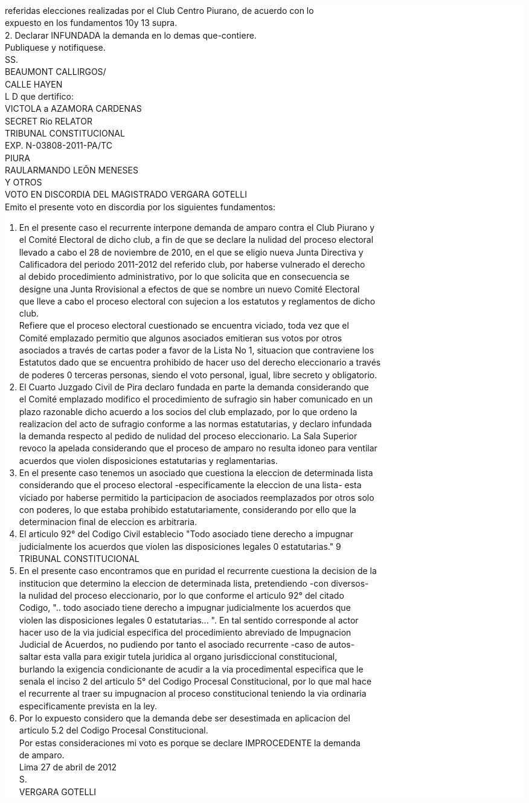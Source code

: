 referidas elecciones realizadas por el Club Centro Piurano, de acuerdo con lo  
expuesto en los fundamentos 10y 13 supra.  
2. Declarar INFUNDADA la demanda en lo demas que-contiere.  
Publiquese y notifiquese.  
SS.  
BEAUMONT CALLIRGOS/  
CALLE HAYEN  
L D que dertifico:  
VICTOLA a AZAMORA CARDENAS  
SECRET Rio RELATOR  
TRIBUNAL CONSTITUCIONAL  
EXP. N-03808-2011-PA/TC  
PIURA  
RAULARMANDO LEÔN MENESES  
Y OTROS  
VOTO EN DISCORDIA DEL MAGISTRADO VERGARA GOTELLI  
Emito el presente voto en discordia por los siguientes fundamentos:  
1. En el presente caso el recurrente interpone demanda de amparo contra el Club Piurano y  
el Comité Electoral de dicho club, a fin de que se declare la nulidad del proceso electoral  
llevado a cabo el 28 de noviembre de 2010, en el que se eligio nueva Junta Directiva y  
Calificadora del periodo 2011-2012 del referido club, por haberse vulnerado el derecho  
al debido procedimiento administrativo, por lo que solicita que en consecuencia se  
designe una Junta Rrovisional a efectos de que se nombre un nuevo Comité Electoral  
que lleve a cabo el proceso electoral con sujecion a los estatutos y reglamentos de dicho  
club.  
Refiere que el proceso electoral cuestionado se encuentra viciado, toda vez que el  
Comité emplazado permitio que algunos asociados emitieran sus votos por otros  
asociados a través de cartas poder a favor de la Lista No 1, situacion que contraviene los  
Estatutos dado que se encuentra prohibido de hacer uso del derecho eleccionario a través  
de poderes 0 terceras personas, siendo el voto personal, igual, libre secreto y obligatorio.  
2. El Cuarto Juzgado Civil de Pira declaro fundada en parte la demanda considerando que  
el Comité emplazado modifico el procedimiento de sufragio sin haber comunicado en un  
plazo razonable dicho acuerdo a los socios del club emplazado, por lo que ordeno la  
realizacion del acto de sufragio conforme a las normas estatutarias, y declaro infundada  
la demanda respecto al pedido de nulidad del proceso eleccionario. La Sala Superior  
revoco la apelada considerando que el proceso de amparo no resulta idoneo para ventilar  
acuerdos que violen disposiciones estatutarias y reglamentarias.  
3. En el presente caso tenemos un asociado que cuestiona la eleccion de determinada lista  
considerando que el proceso electoral -especificamente la eleccion de una lista- esta  
viciado por haberse permitido la participacion de asociados reemplazados por otros solo  
con poderes, lo que estaba prohibido estatutariamente, considerando por ello que la  
determinacion final de eleccion es arbitraria.  
4. El articulo 92° del Codigo Civil establecio "Todo asociado tiene derecho a impugnar  
judicialmente los acuerdos que violen las disposiciones legales 0 estatutarias." 9  
TRIBUNAL CONSTITUCIONAL  
5. En el presente caso encontramos que en puridad el recurrente cuestiona la decision de la  
institucion que determino la eleccion de determinada lista, pretendiendo -con diversos-  
la nulidad del proceso eleccionario, por lo que conforme el articulo 92° del citado  
Codigo, ".. todo asociado tiene derecho a impugnar judicialmente los acuerdos que  
violen las disposiciones legales 0 estatutarias... ". En tal sentido corresponde al actor  
hacer uso de la via judicial especifica del procedimiento abreviado de Impugnacion  
Judicial de Acuerdos, no pudiendo por tanto el asociado recurrente -caso de autos-  
saltar esta valla para exigir tutela juridica al organo jurisdiccional constitucional,  
burlando la exigencia condicionante de acudir a la via procedimental especifica que le  
senala el inciso 2 del articulo 5° del Codigo Procesal Constitucional, por lo que mal hace  
el recurrente al traer su impugnacion al proceso constitucional teniendo la via ordinaria  
especificamente prevista en la ley.  
6. Por lo expuesto considero que la demanda debe ser desestimada en aplicacion del  
articulo 5.2 del Codigo Procesal Constitucional.  
Por estas consideraciones mi voto es porque se declare IMPROCEDENTE la demanda  
de amparo.  
Lima 27 de abril de 2012  
S.  
VERGARA GOTELLI  